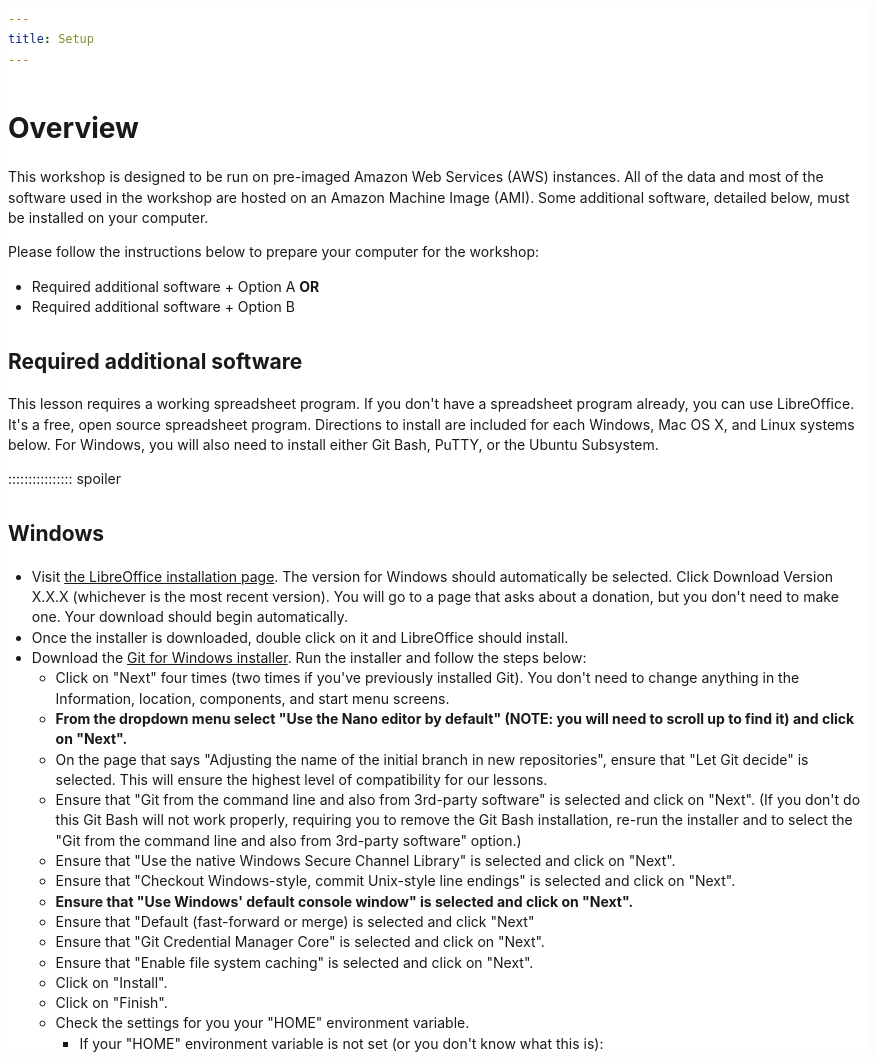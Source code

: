 ```yaml
---
title: Setup
---
```


# Overview

This workshop is designed to be run on pre-imaged Amazon Web Services (AWS) instances.
All of the data and most of the software used in the workshop are hosted on an
Amazon Machine Image (AMI).
Some additional software, detailed below, must be installed on your computer.

Please follow the instructions below to prepare your computer for the workshop:

- Required additional software + Option A
  **OR**
- Required additional software + Option B

## Required additional software

This lesson requires a working spreadsheet program.
If you don't have a spreadsheet program already, you can use LibreOffice.
It's a free, open source spreadsheet program.
Directions to install are included for each Windows, Mac OS X, and Linux systems below.
For Windows, you will also need to install either Git Bash, PuTTY, or the Ubuntu Subsystem.

:::::::::::::::: spoiler

## Windows

- Visit [the LibreOffice installation page](https://www.libreoffice.org/download/libreoffice-fresh/).
  The version for Windows should automatically be selected.
  Click Download Version X.X.X (whichever is the most recent version).
  You will go to a page that asks about a donation, but you don't need to make one.
  Your download should begin automatically.
- Once the installer is downloaded, double click on it and LibreOffice should install.
- Download the [Git for Windows installer](https://git-for-windows.github.io/).
  Run the installer and follow the steps below:
  - Click on "Next" four times (two times if you've previously installed Git).
    You don't need to change anything in the Information, location, components, and start menu screens.
  - **From the dropdown menu select "Use the Nano editor by default"
    (NOTE: you will need to scroll up to find it) and click on "Next".**
  - On the page that says "Adjusting the name of the initial branch in new repositories",
    ensure that "Let Git decide" is selected.
    This will ensure the highest level of compatibility for our lessons.
  - Ensure that "Git from the command line and also from 3rd-party software"
    is selected and click on "Next".
    (If you don't do this Git Bash will not work properly,
    requiring you to remove the Git Bash installation,
    re-run the installer and to select the
    "Git from the command line and also from 3rd-party software" option.)
  - Ensure that "Use the native Windows Secure Channel Library" is selected and click on "Next".
  - Ensure that "Checkout Windows-style, commit Unix-style line endings" is selected and click on "Next".
  - **Ensure that "Use Windows' default console window" is selected and click on "Next".**
  - Ensure that "Default (fast-forward or merge) is selected and click "Next"
  - Ensure that "Git Credential Manager Core" is selected and click on "Next".
  - Ensure that "Enable file system caching" is selected and click on "Next".
  - Click on "Install".
  - Click on "Finish".
  - Check the settings for you your "HOME" environment variable.
    - If your "HOME" environment variable is not set (or you don't know what this is):